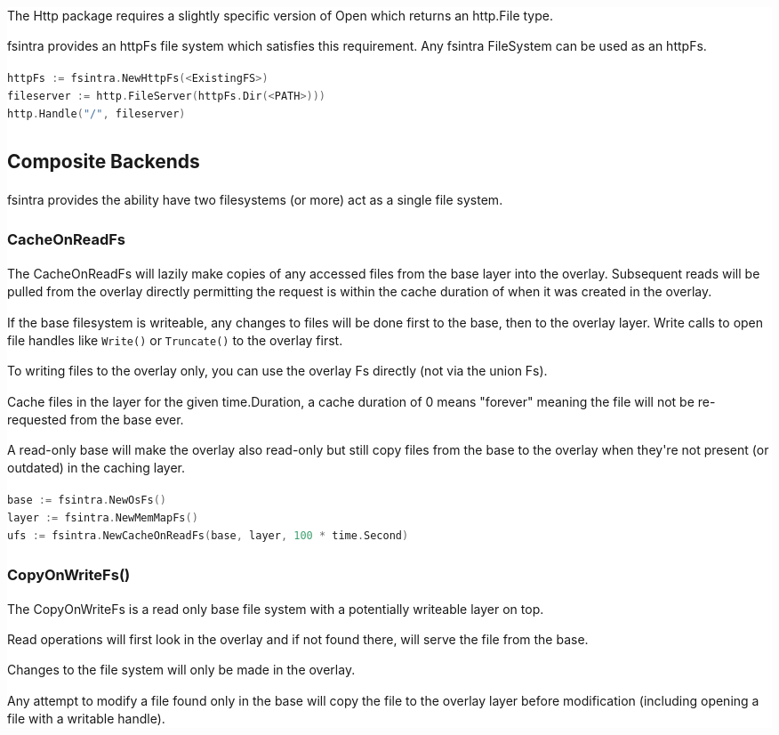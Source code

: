 The Http package requires a slightly specific version of Open which
returns an http.File type.

fsintra provides an httpFs file system which satisfies this requirement.
Any fsintra FileSystem can be used as an httpFs.

```go
httpFs := fsintra.NewHttpFs(<ExistingFS>)
fileserver := http.FileServer(httpFs.Dir(<PATH>)))
http.Handle("/", fileserver)
```

## Composite Backends

fsintra provides the ability have two filesystems (or more) act as a single
file system.

### CacheOnReadFs

The CacheOnReadFs will lazily make copies of any accessed files from the base
layer into the overlay. Subsequent reads will be pulled from the overlay
directly permitting the request is within the cache duration of when it was
created in the overlay.

If the base filesystem is writeable, any changes to files will be
done first to the base, then to the overlay layer. Write calls to open file
handles like `Write()` or `Truncate()` to the overlay first.

To writing files to the overlay only, you can use the overlay Fs directly (not
via the union Fs).

Cache files in the layer for the given time.Duration, a cache duration of 0
means "forever" meaning the file will not be re-requested from the base ever.

A read-only base will make the overlay also read-only but still copy files
from the base to the overlay when they're not present (or outdated) in the
caching layer.

```go
base := fsintra.NewOsFs()
layer := fsintra.NewMemMapFs()
ufs := fsintra.NewCacheOnReadFs(base, layer, 100 * time.Second)
```

### CopyOnWriteFs()

The CopyOnWriteFs is a read only base file system with a potentially
writeable layer on top.

Read operations will first look in the overlay and if not found there, will
serve the file from the base.

Changes to the file system will only be made in the overlay.

Any attempt to modify a file found only in the base will copy the file to the
overlay layer before modification (including opening a file with a writable
handle).
